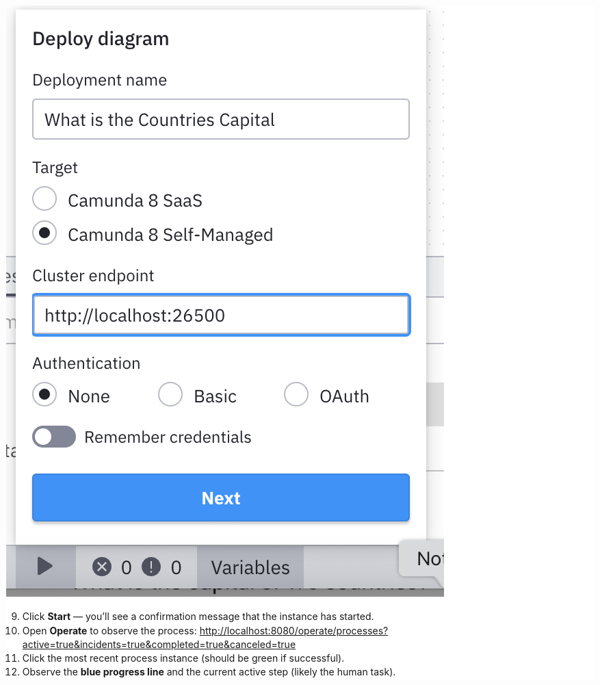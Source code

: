 ![Deploy and Run](<Exercises/0 - Hello World/Assets/Screenshot2.png>)

9. Click **Start** — you’ll see a confirmation message that the instance has started.
10. Open **Operate** to observe the process:
    [http://localhost:8080/operate/processes?active=true\&incidents=true\&completed=true\&canceled=true](http://localhost:8080/operate/processes?active=true&incidents=true&completed=true&canceled=true)
11. Click the most recent process instance (should be green if successful).
12. Observe the **blue progress line** and the current active step (likely the human task).
